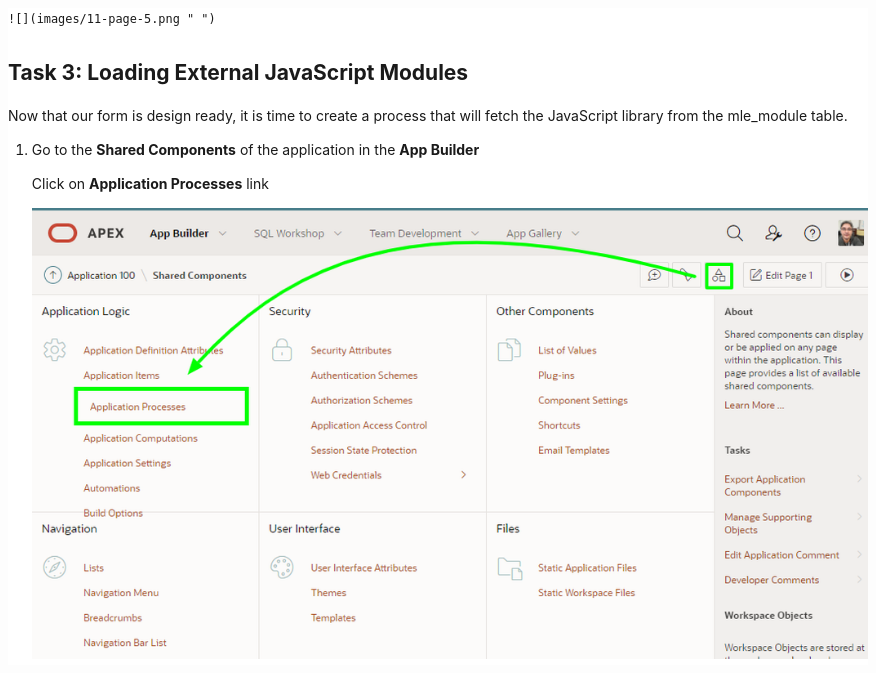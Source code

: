     ![](images/11-page-5.png " ")

## Task 3: Loading External JavaScript Modules
Now that our form is design ready, it is time to create a process that will fetch the JavaScript library from the mle_module table.

1. Go to the **Shared Components** of the application in the **App Builder**
   
   Click on **Application Processes** link

    ![](images/12-shared-components.png " ")
